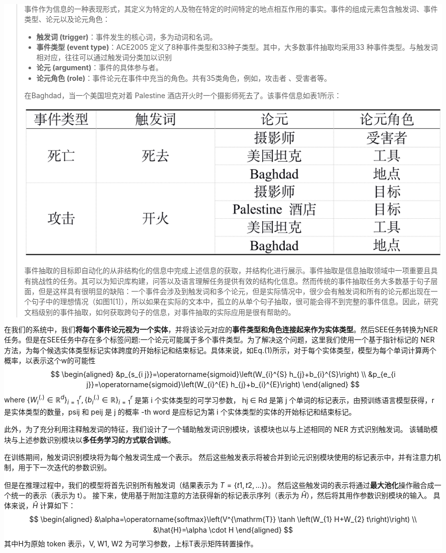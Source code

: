 > 事件作为信息的一种表现形式，其定义为特定的人及物在特定的时间特定的地点相互作用的事实。事件的组成元素包含触发词、事件类型、论元以及论元角色：
>
> - **触发词 (trigger)**：事件发生的核心词，多为动词和名词。
> - **事件类型 (event type)**：ACE2005 定义了8种事件类型和33种子类型。其中，大多数事件抽取均采用33 种事件类型。与触发词相对应，往往可以通过触发词分类加以识别
> - **论元 (argument)**：事件的具体参与者。
> - **论元角色 (role)**：事件论元在事件中充当的角色。共有35类角色，例如，攻击者 、受害者等。
>
> 在Baghdad，当一个美国坦克对着 Palestine 酒店开火时一个摄影师死去了。该事件信息如表1所示：
>
> ![640](..\img\640.png)
>
> 事件抽取的目标即自动化的从非结构化的信息中完成上述信息的获取，并结构化进行展示。事件抽取是信息抽取领域中一项重要且具有挑战性的任务。其可以为知识库构建，问答以及语言理解任务提供有效的结构化信息。然而传统的事件抽取任务大多数基于句子层面，但是这样具有很明显的缺陷：一个事件会涉及到触发词和多个论元，但是实际情况中，很少会有触发词和所有的论元都出现在一个句子中的理想情况（如图1[1]），所以如果在实际的文本中，孤立的从单个句子抽取，很可能会得不到完整的事件信息。因此，研究文档级别的事件抽取，如何获取跨句子的信息，对事件抽取的实际应用是很有帮助的。

在我们的系统中，我们**将每个事件论元视为一个实体**，并将该论元对应的**事件类型和角色连接起来作为实体类型**。然后SEE任务转换为NER任务。但是在SEE任务中存在多个标签问题:一个论元可能属于多个事件类型。为了解决这个问题，这里我们使用一个基于指针标记的 NER 方法，为每个候选实体类型标记实体跨度的开始标记和结束标记。具体来说，如Eq.(1)所示，对于每个实体类型，模型为每个单词计算两个概率，以表示这个w的可能性
$$
\begin{aligned}
&p_{s_{i j}}=\operatorname{sigmoid}\left(W_{i}^{S} h_{j}+b_{i}^{S}\right) \\
&p_{e_{i j}}=\operatorname{sigmoid}\left(W_{i}^{E} h_{j}+b_{i}^{E}\right)
\end{aligned}
$$
$\text { where }\left\{W_{i}^{(.)} \in \mathbb{R}^{d}\right\}_{i=1}^{r},\left\{b_{i}^{(.)} \in \mathbb{R}\right\}_{i=1}^{r}$ 是第 i 个实体类型的可学习参数， hj ∈ Rd 是第 j 个单词的标记表示，由预训练语言模型获得，r 是实体类型的数量，psij 和 peij 是 j 的概率 -th word 是应标记为第 i 个实体类型的实体的开始标记和结束标记。

此外，为了充分利用注释触发词的特征，我们设计了一个辅助触发词识别模块，该模块也以与上述相同的 NER 方式识别触发词。 该辅助模块与上述参数识别模块以**多任务学习的方式联合训练**。

在训练期间，触发词识别模块将为每个触发词生成一个表示。 然后这些触发表示将被合并到论元识别模块使用的标记表示中，并有注意力机制，用于下一次迭代的参数识别。 

但是在推理过程中，我们的模型将首先识别所有触发词（结果表示为 $T = \{t1,t2,... \}$）。 然后这些触发词的表示将通过**最大池化**操作融合成一个统一的表示（表示为 t）。 接下来，使用基于附加注意的方法获得新的标记表示序列（表示为 $\hat{H}$），然后将其用作参数识别模块的输入。 具体来说，$\hat H$ 计算如下：
$$
\begin{aligned}
&\alpha=\operatorname{softmax}\left(V^{\mathrm{T}} \tanh \left(W_{1} H+W_{2} t\right)\right) \\
&\hat{H}=\alpha \cdot H
\end{aligned}
$$
其中H为原始 token 表示，V, W1, W2 为可学习参数，上标T表示矩阵转置操作。
